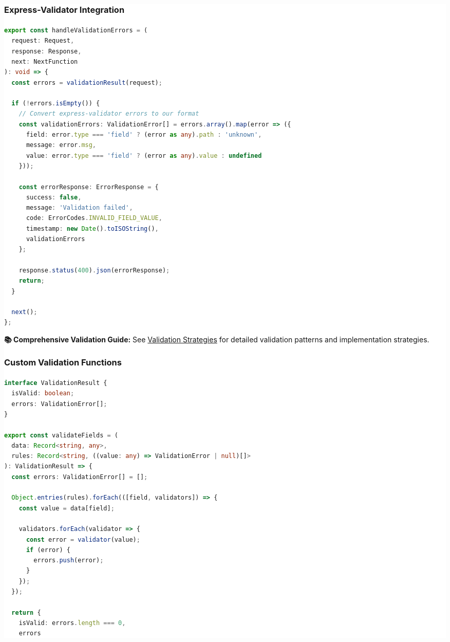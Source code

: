 ### Express-Validator Integration

```typescript
export const handleValidationErrors = (
  request: Request,
  response: Response,
  next: NextFunction
): void => {
  const errors = validationResult(request);

  if (!errors.isEmpty()) {
    // Convert express-validator errors to our format
    const validationErrors: ValidationError[] = errors.array().map(error => ({
      field: error.type === 'field' ? (error as any).path : 'unknown',
      message: error.msg,
      value: error.type === 'field' ? (error as any).value : undefined
    }));

    const errorResponse: ErrorResponse = {
      success: false,
      message: 'Validation failed',
      code: ErrorCodes.INVALID_FIELD_VALUE,
      timestamp: new Date().toISOString(),
      validationErrors
    };

    response.status(400).json(errorResponse);
    return;
  }

  next();
};
```

**📚 Comprehensive Validation Guide:** See [Validation Strategies](/docs/validation-strategies.md) for detailed validation patterns and implementation strategies.

### Custom Validation Functions

```typescript
interface ValidationResult {
  isValid: boolean;
  errors: ValidationError[];
}

export const validateFields = (
  data: Record<string, any>,
  rules: Record<string, ((value: any) => ValidationError | null)[]>
): ValidationResult => {
  const errors: ValidationError[] = [];

  Object.entries(rules).forEach(([field, validators]) => {
    const value = data[field];

    validators.forEach(validator => {
      const error = validator(value);
      if (error) {
        errors.push(error);
      }
    });
  });

  return {
    isValid: errors.length === 0,
    errors
```